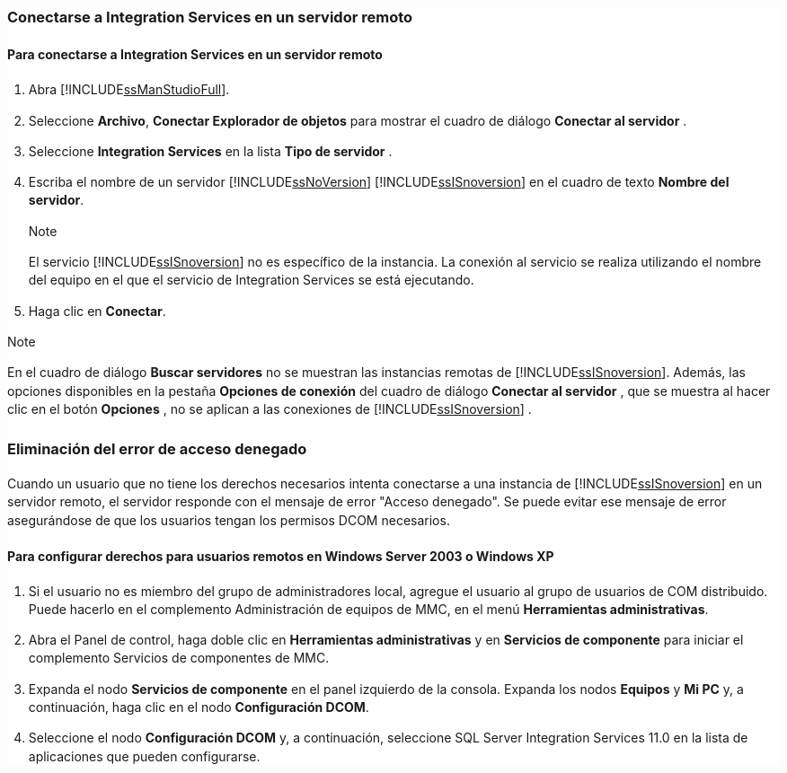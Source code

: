 ### <a name="connecting-to-integration-services-on-a-remote-server"></a>Conectarse a Integration Services en un servidor remoto  
  
#### <a name="to-connect-to-integration-services-on-a-remote-server"></a>Para conectarse a Integration Services en un servidor remoto  
  
1.  Abra [!INCLUDE[ssManStudioFull](../../includes/ssmanstudiofull-md.md)].  
  
2.  Seleccione **Archivo**, **Conectar Explorador de objetos** para mostrar el cuadro de diálogo **Conectar al servidor** .  
  
3.  Seleccione **Integration Services** en la lista **Tipo de servidor** .  
  
4.  Escriba el nombre de un servidor [!INCLUDE[ssNoVersion](../../includes/ssnoversion-md.md)] [!INCLUDE[ssISnoversion](../../includes/ssisnoversion-md.md)] en el cuadro de texto **Nombre del servidor**.  
  
    > [!NOTE]  
    >  El servicio [!INCLUDE[ssISnoversion](../../includes/ssisnoversion-md.md)] no es específico de la instancia. La conexión al servicio se realiza utilizando el nombre del equipo en el que el servicio de Integration Services se está ejecutando.  
  
5.  Haga clic en **Conectar**.  
  
> [!NOTE]  
>  En el cuadro de diálogo **Buscar servidores** no se muestran las instancias remotas de [!INCLUDE[ssISnoversion](../../includes/ssisnoversion-md.md)]. Además, las opciones disponibles en la pestaña **Opciones de conexión** del cuadro de diálogo **Conectar al servidor** , que se muestra al hacer clic en el botón **Opciones** , no se aplican a las conexiones de [!INCLUDE[ssISnoversion](../../includes/ssisnoversion-md.md)] .  
  
### <a name="eliminating-the-access-is-denied-error"></a>Eliminación del error de acceso denegado  
 Cuando un usuario que no tiene los derechos necesarios intenta conectarse a una instancia de [!INCLUDE[ssISnoversion](../../includes/ssisnoversion-md.md)] en un servidor remoto, el servidor responde con el mensaje de error "Acceso denegado". Se puede evitar ese mensaje de error asegurándose de que los usuarios tengan los permisos DCOM necesarios.  
  
#### <a name="to-configure-rights-for-remote-users-on-windows-server-2003-or-windows-xp"></a>Para configurar derechos para usuarios remotos en Windows Server 2003 o Windows XP  
  
1.  Si el usuario no es miembro del grupo de administradores local, agregue el usuario al grupo de usuarios de COM distribuido. Puede hacerlo en el complemento Administración de equipos de MMC, en el menú **Herramientas administrativas**.  
  
2.  Abra el Panel de control, haga doble clic en **Herramientas administrativas** y en **Servicios de componente** para iniciar el complemento Servicios de componentes de MMC.  
  
3.  Expanda el nodo **Servicios de componente** en el panel izquierdo de la consola. Expanda los nodos **Equipos** y **Mi PC** y, a continuación, haga clic en el nodo **Configuración DCOM**.  
  
4.  Seleccione el nodo **Configuración DCOM** y, a continuación, seleccione SQL Server Integration Services 11.0 en la lista de aplicaciones que pueden configurarse.  
  